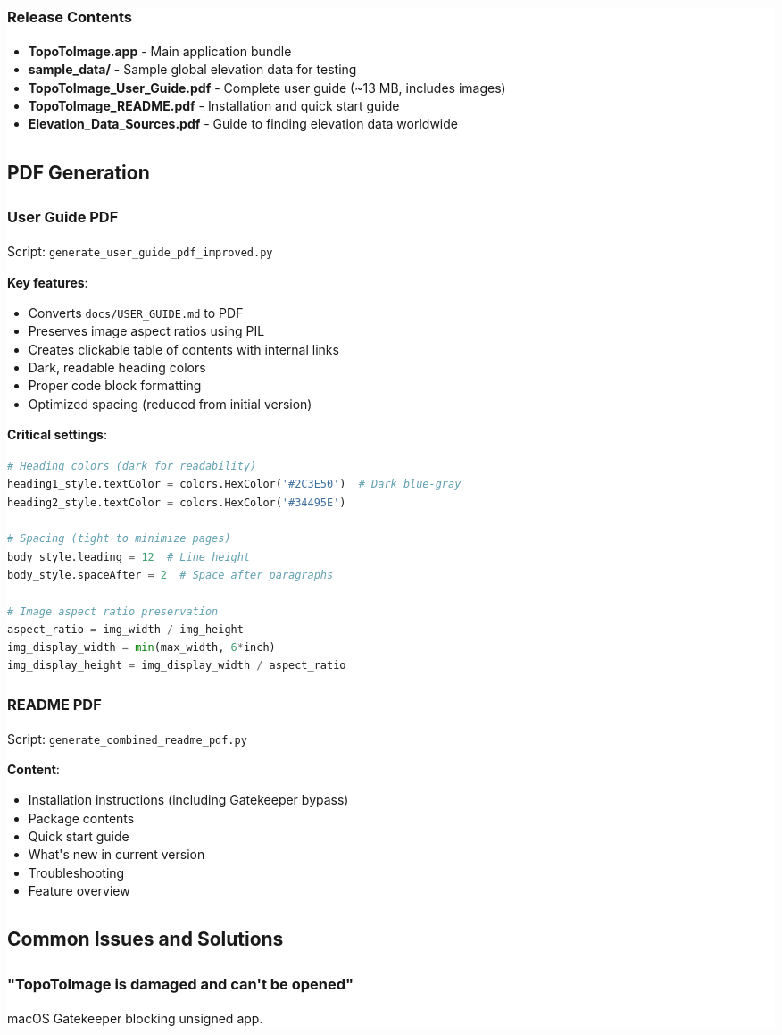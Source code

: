 ### Release Contents
- **TopoToImage.app** - Main application bundle
- **sample_data/** - Sample global elevation data for testing
- **TopoToImage_User_Guide.pdf** - Complete user guide (~13 MB, includes images)
- **TopoToImage_README.pdf** - Installation and quick start guide
- **Elevation_Data_Sources.pdf** - Guide to finding elevation data worldwide

## PDF Generation

### User Guide PDF
Script: `generate_user_guide_pdf_improved.py`

**Key features**:
- Converts `docs/USER_GUIDE.md` to PDF
- Preserves image aspect ratios using PIL
- Creates clickable table of contents with internal links
- Dark, readable heading colors
- Proper code block formatting
- Optimized spacing (reduced from initial version)

**Critical settings**:
```python
# Heading colors (dark for readability)
heading1_style.textColor = colors.HexColor('#2C3E50')  # Dark blue-gray
heading2_style.textColor = colors.HexColor('#34495E')

# Spacing (tight to minimize pages)
body_style.leading = 12  # Line height
body_style.spaceAfter = 2  # Space after paragraphs

# Image aspect ratio preservation
aspect_ratio = img_width / img_height
img_display_width = min(max_width, 6*inch)
img_display_height = img_display_width / aspect_ratio
```

### README PDF
Script: `generate_combined_readme_pdf.py`

**Content**:
- Installation instructions (including Gatekeeper bypass)
- Package contents
- Quick start guide
- What's new in current version
- Troubleshooting
- Feature overview

## Common Issues and Solutions

### "TopoToImage is damaged and can't be opened"
macOS Gatekeeper blocking unsigned app.
